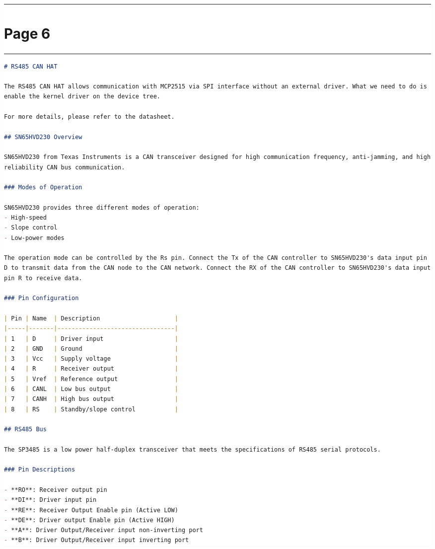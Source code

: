 
---
# Page 6
---

```markdown
# RS485 CAN HAT

The RS485 CAN HAT allows communication with MCP2515 via SPI interface without an external driver. What we need to do is enable the kernel driver on the device tree.

For more details, please refer to the datasheet.

## SN65HVD230 Overview

SN65HVD230 from Texas Instruments is a CAN transceiver designed for high communication frequency, anti-jamming, and high reliability CAN bus communication. 

### Modes of Operation

SN65HVD230 provides three different modes of operation:
- High-speed
- Slope control
- Low-power modes

The operation mode can be controlled by the Rs pin. Connect the Tx of the CAN controller to SN65HVD230's data input pin D to transmit data from the CAN node to the CAN network. Connect the RX of the CAN controller to SN65HVD230's data input pin R to receive data.

### Pin Configuration

| Pin | Name  | Description                     |
|-----|-------|---------------------------------|
| 1   | D     | Driver input                    |
| 2   | GND   | Ground                          |
| 3   | Vcc   | Supply voltage                  |
| 4   | R     | Receiver output                 |
| 5   | Vref  | Reference output                |
| 6   | CANL  | Low bus output                  |
| 7   | CANH  | High bus output                 |
| 8   | RS    | Standby/slope control           |

## RS485 Bus

The SP3485 is a low power half-duplex transceiver that meets the specifications of RS485 serial protocols. 

### Pin Descriptions

- **RO**: Receiver output pin
- **DI**: Driver input pin
- **RE**: Receiver Output Enable pin (Active LOW)
- **DE**: Driver output Enable pin (Active HIGH)
- **A**: Driver Output/Receiver input non-inverting port
- **B**: Driver Output/Receiver input inverting port
```
